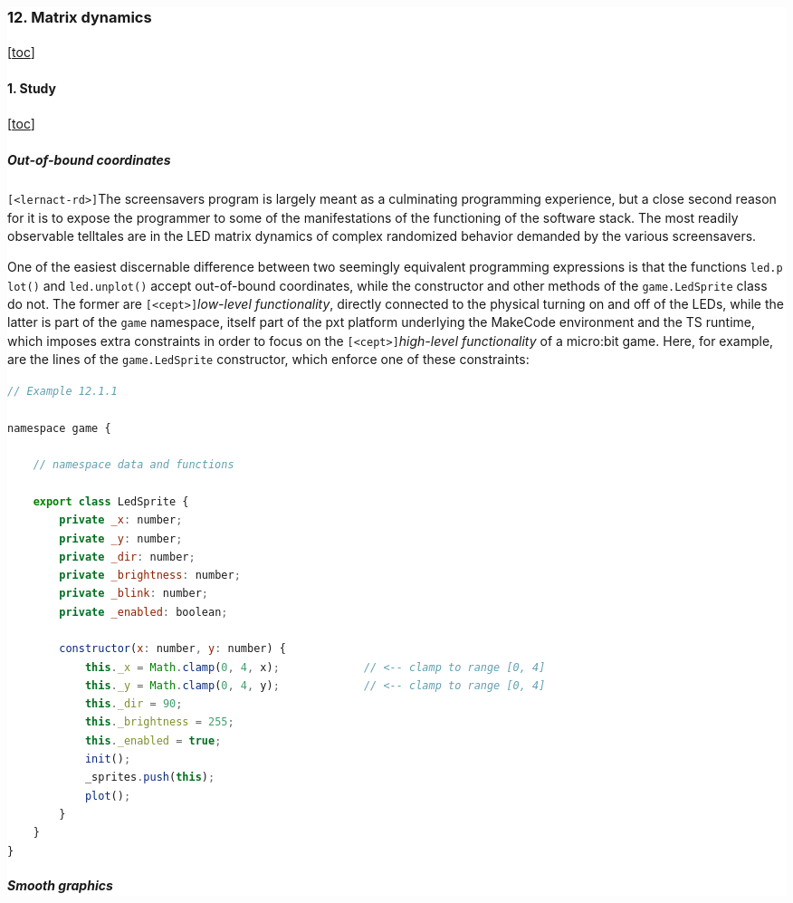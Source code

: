 
### 12. Matrix dynamics  
[[toc](#table-of-contents)]

#### 1. Study
[[toc](#table-of-contents)]

##### Out-of-bound coordinates

`[<lernact-rd>]`The screensavers program is largely meant as a culminating programming experience, but a close second reason for it is to expose the programmer to some of the manifestations of the functioning of the software stack. The most readily observable telltales are in the LED matrix dynamics of complex randomized behavior demanded by the various screensavers.

One of the easiest discernable difference between two seemingly equivalent programming expressions is that the functions `led.plot()` and `led.unplot()` accept out-of-bound coordinates, while the constructor and other methods of the `game.LedSprite` class do not. The former are `[<cept>]`_low-level functionality_, directly connected to the physical turning on and off of the LEDs, while the latter is part of the `game` namespace, itself part of the pxt platform underlying the MakeCode environment and the TS runtime, which imposes extra constraints in order to focus on the `[<cept>]`_high-level functionality_ of a micro:bit game. Here, for example, are the lines of the `game.LedSprite` constructor, which enforce one of these constraints:
```javascript
// Example 12.1.1

namespace game {

    // namespace data and functions
    
    export class LedSprite {
        private _x: number;
        private _y: number;
        private _dir: number;
        private _brightness: number;
        private _blink: number;
        private _enabled: boolean;

        constructor(x: number, y: number) {
            this._x = Math.clamp(0, 4, x);             // <-- clamp to range [0, 4]
            this._y = Math.clamp(0, 4, y);             // <-- clamp to range [0, 4]
            this._dir = 90;
            this._brightness = 255;
            this._enabled = true;
            init();
            _sprites.push(this);
            plot();
        }
    }
}
```

##### Smooth graphics
